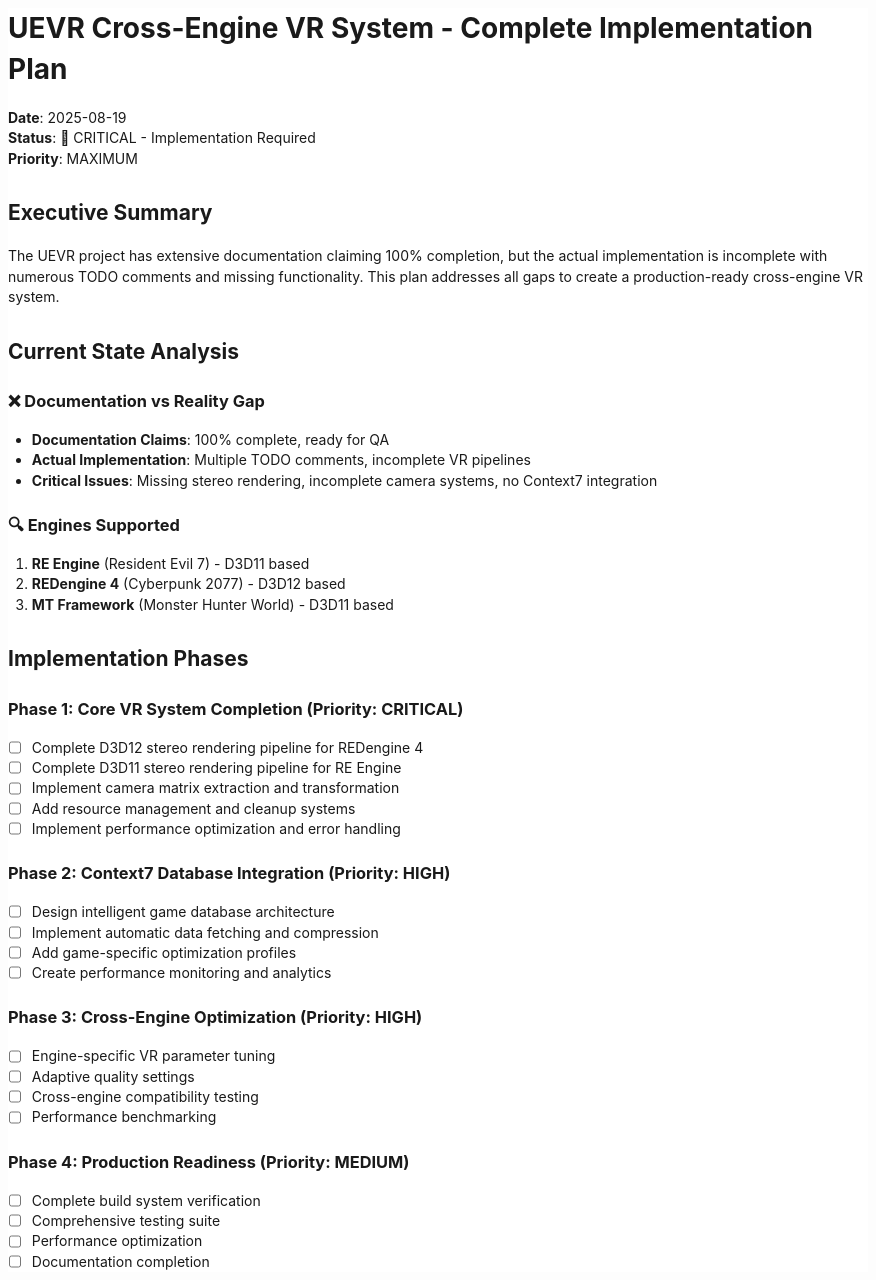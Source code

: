 # UEVR Cross-Engine VR System - Complete Implementation Plan

**Date**: 2025-08-19  
**Status**: 🚨 CRITICAL - Implementation Required  
**Priority**: MAXIMUM

## Executive Summary

The UEVR project has extensive documentation claiming 100% completion, but the actual implementation is incomplete with numerous TODO comments and missing functionality. This plan addresses all gaps to create a production-ready cross-engine VR system.

## Current State Analysis

### ❌ Documentation vs Reality Gap
- **Documentation Claims**: 100% complete, ready for QA
- **Actual Implementation**: Multiple TODO comments, incomplete VR pipelines
- **Critical Issues**: Missing stereo rendering, incomplete camera systems, no Context7 integration

### 🔍 Engines Supported
1. **RE Engine** (Resident Evil 7) - D3D11 based
2. **REDengine 4** (Cyberpunk 2077) - D3D12 based  
3. **MT Framework** (Monster Hunter World) - D3D11 based

## Implementation Phases

### Phase 1: Core VR System Completion (Priority: CRITICAL)
- [ ] Complete D3D12 stereo rendering pipeline for REDengine 4
- [ ] Complete D3D11 stereo rendering pipeline for RE Engine
- [ ] Implement camera matrix extraction and transformation
- [ ] Add resource management and cleanup systems
- [ ] Implement performance optimization and error handling

### Phase 2: Context7 Database Integration (Priority: HIGH)
- [ ] Design intelligent game database architecture
- [ ] Implement automatic data fetching and compression
- [ ] Add game-specific optimization profiles
- [ ] Create performance monitoring and analytics

### Phase 3: Cross-Engine Optimization (Priority: HIGH)
- [ ] Engine-specific VR parameter tuning
- [ ] Adaptive quality settings
- [ ] Cross-engine compatibility testing
- [ ] Performance benchmarking

### Phase 4: Production Readiness (Priority: MEDIUM)
- [ ] Complete build system verification
- [ ] Comprehensive testing suite
- [ ] Performance optimization
- [ ] Documentation completion
